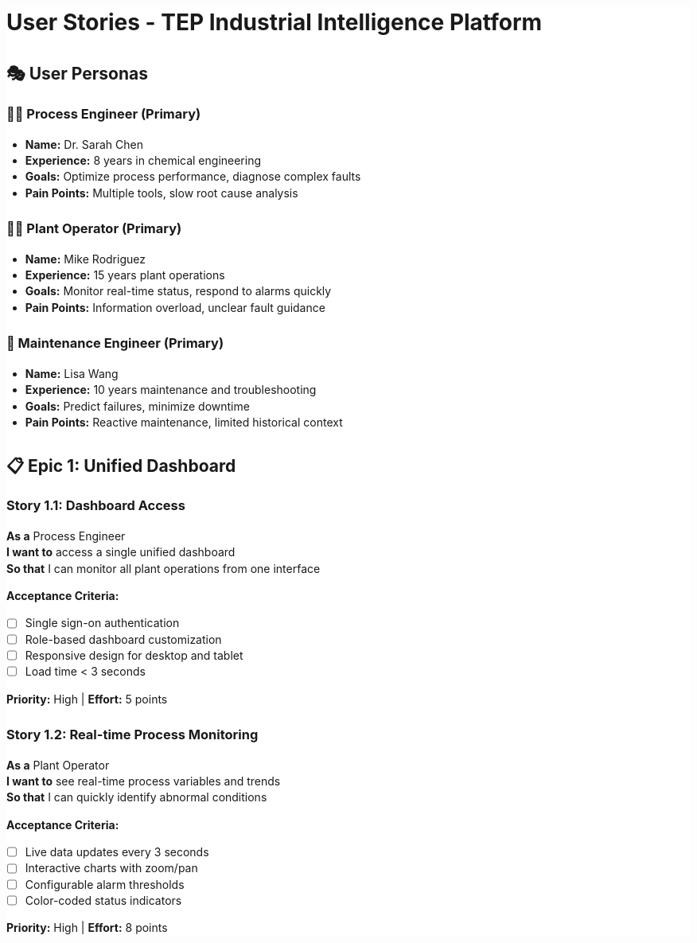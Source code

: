 # User Stories - TEP Industrial Intelligence Platform

## 🎭 **User Personas**

### **👨‍🔬 Process Engineer (Primary)**
- **Name:** Dr. Sarah Chen
- **Experience:** 8 years in chemical engineering
- **Goals:** Optimize process performance, diagnose complex faults
- **Pain Points:** Multiple tools, slow root cause analysis

### **👨‍🏭 Plant Operator (Primary)**
- **Name:** Mike Rodriguez
- **Experience:** 15 years plant operations
- **Goals:** Monitor real-time status, respond to alarms quickly
- **Pain Points:** Information overload, unclear fault guidance

### **🔧 Maintenance Engineer (Primary)**
- **Name:** Lisa Wang
- **Experience:** 10 years maintenance and troubleshooting
- **Goals:** Predict failures, minimize downtime
- **Pain Points:** Reactive maintenance, limited historical context

## 📋 **Epic 1: Unified Dashboard**

### **Story 1.1: Dashboard Access**
**As a** Process Engineer  
**I want to** access a single unified dashboard  
**So that** I can monitor all plant operations from one interface  

**Acceptance Criteria:**
- [ ] Single sign-on authentication
- [ ] Role-based dashboard customization
- [ ] Responsive design for desktop and tablet
- [ ] Load time < 3 seconds

**Priority:** High | **Effort:** 5 points

### **Story 1.2: Real-time Process Monitoring**
**As a** Plant Operator  
**I want to** see real-time process variables and trends  
**So that** I can quickly identify abnormal conditions  

**Acceptance Criteria:**
- [ ] Live data updates every 3 seconds
- [ ] Interactive charts with zoom/pan
- [ ] Configurable alarm thresholds
- [ ] Color-coded status indicators

**Priority:** High | **Effort:** 8 points
